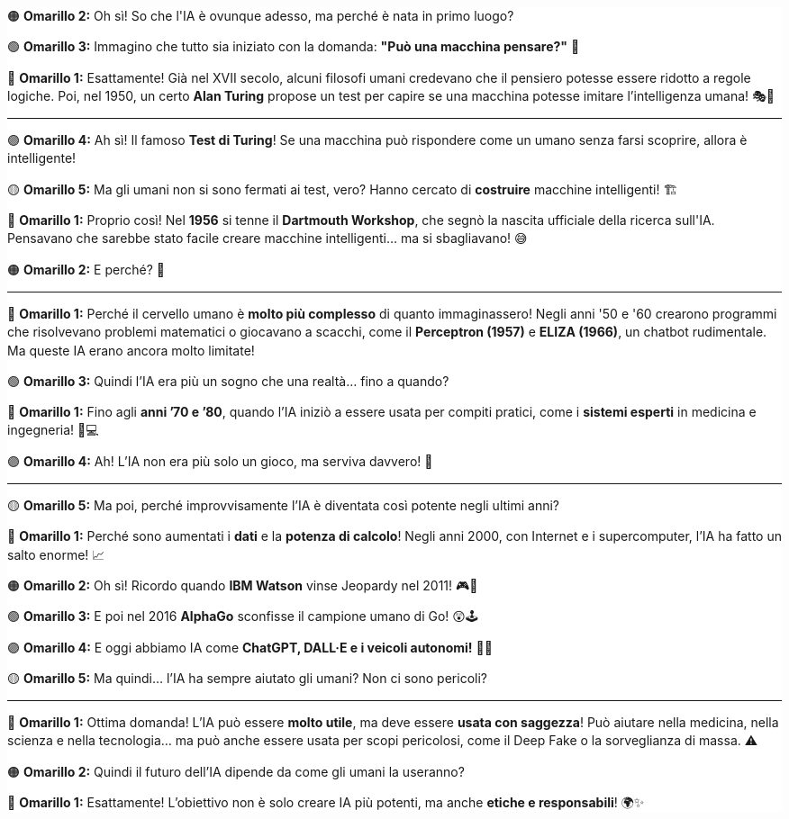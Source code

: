 🟠 **Omarillo 2:** Oh sì! So che l'IA è ovunque adesso, ma perché è nata in primo luogo?  

🟢 **Omarillo 3:** Immagino che tutto sia iniziato con la domanda: **"Può una macchina pensare?"** 🤔  

🔵 **Omarillo 1:** Esattamente! Già nel XVII secolo, alcuni filosofi umani credevano che il pensiero potesse essere ridotto a regole logiche. Poi, nel 1950, un certo **Alan Turing** propose un test per capire se una macchina potesse imitare l’intelligenza umana! 🎭💬  

---

🟣 **Omarillo 4:** Ah sì! Il famoso **Test di Turing**! Se una macchina può rispondere come un umano senza farsi scoprire, allora è intelligente!  

🟡 **Omarillo 5:** Ma gli umani non si sono fermati ai test, vero? Hanno cercato di **costruire** macchine intelligenti! 🏗️  

🔵 **Omarillo 1:** Proprio così! Nel **1956** si tenne il **Dartmouth Workshop**, che segnò la nascita ufficiale della ricerca sull'IA. Pensavano che sarebbe stato facile creare macchine intelligenti… ma si sbagliavano! 😅  

🟠 **Omarillo 2:** E perché? 🤖  

---

🔵 **Omarillo 1:** Perché il cervello umano è **molto più complesso** di quanto immaginassero! Negli anni '50 e '60 crearono programmi che risolvevano problemi matematici o giocavano a scacchi, come il **Perceptron (1957)** e **ELIZA (1966)**, un chatbot rudimentale. Ma queste IA erano ancora molto limitate!  

🟢 **Omarillo 3:** Quindi l’IA era più un sogno che una realtà… fino a quando?  

🔵 **Omarillo 1:** Fino agli **anni ’70 e ’80**, quando l’IA iniziò a essere usata per compiti pratici, come i **sistemi esperti** in medicina e ingegneria! 🏥💻  

🟣 **Omarillo 4:** Ah! L’IA non era più solo un gioco, ma serviva davvero! 🚀  

---

🟡 **Omarillo 5:** Ma poi, perché improvvisamente l’IA è diventata così potente negli ultimi anni?  

🔵 **Omarillo 1:** Perché sono aumentati i **dati** e la **potenza di calcolo**! Negli anni 2000, con Internet e i supercomputer, l’IA ha fatto un salto enorme! 📈  

🟠 **Omarillo 2:** Oh sì! Ricordo quando **IBM Watson** vinse Jeopardy nel 2011! 🎮🧠  

🟢 **Omarillo 3:** E poi nel 2016 **AlphaGo** sconfisse il campione umano di Go! 😲🕹️  

🟣 **Omarillo 4:** E oggi abbiamo IA come **ChatGPT, DALL·E e i veicoli autonomi!** 🚗🤖  

🟡 **Omarillo 5:** Ma quindi… l’IA ha sempre aiutato gli umani? Non ci sono pericoli?  

---

🔵 **Omarillo 1:** Ottima domanda! L’IA può essere **molto utile**, ma deve essere **usata con saggezza**! Può aiutare nella medicina, nella scienza e nella tecnologia… ma può anche essere usata per scopi pericolosi, come il Deep Fake o la sorveglianza di massa. ⚠️  

🟠 **Omarillo 2:** Quindi il futuro dell’IA dipende da come gli umani la useranno?  

🔵 **Omarillo 1:** Esattamente! L’obiettivo non è solo creare IA più potenti, ma anche **etiche e responsabili**! 🌍✨  
